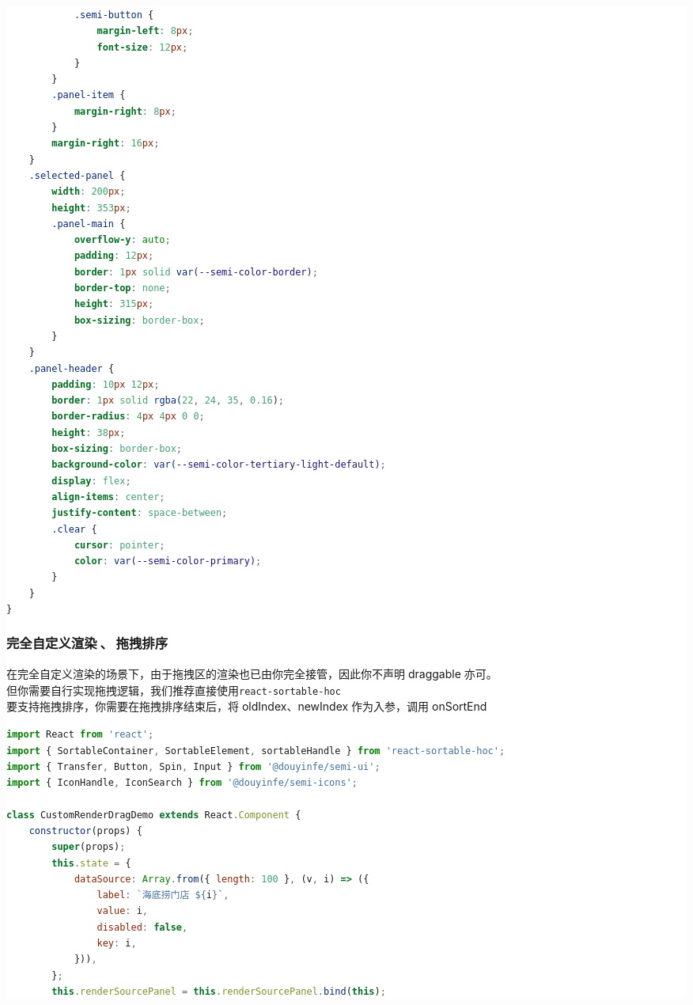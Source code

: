 ```scss
            .semi-button {
                margin-left: 8px;
                font-size: 12px;
            }
        }
        .panel-item {
            margin-right: 8px;
        }
        margin-right: 16px;
    }
    .selected-panel {
        width: 200px;
        height: 353px;
        .panel-main {
            overflow-y: auto;
            padding: 12px;
            border: 1px solid var(--semi-color-border);
            border-top: none;
            height: 315px;
            box-sizing: border-box;
        }
    }
    .panel-header {
        padding: 10px 12px;
        border: 1px solid rgba(22, 24, 35, 0.16);
        border-radius: 4px 4px 0 0;
        height: 38px;
        box-sizing: border-box;
        background-color: var(--semi-color-tertiary-light-default);
        display: flex;
        align-items: center;
        justify-content: space-between;
        .clear {
            cursor: pointer;
            color: var(--semi-color-primary);
        }
    }
}
```

### 完全自定义渲染 、 拖拽排序

在完全自定义渲染的场景下，由于拖拽区的渲染也已由你完全接管，因此你不声明 draggable 亦可。  
但你需要自行实现拖拽逻辑，我们推荐直接使用`react-sortable-hoc`  
要支持拖拽排序，你需要在拖拽排序结束后，将 oldIndex、newIndex 作为入参，调用 onSortEnd

```jsx live=true dir="column"
import React from 'react';
import { SortableContainer, SortableElement, sortableHandle } from 'react-sortable-hoc';
import { Transfer, Button, Spin, Input } from '@douyinfe/semi-ui';
import { IconHandle, IconSearch } from '@douyinfe/semi-icons';

class CustomRenderDragDemo extends React.Component {
    constructor(props) {
        super(props);
        this.state = {
            dataSource: Array.from({ length: 100 }, (v, i) => ({
                label: `海底捞门店 ${i}`,
                value: i,
                disabled: false,
                key: i,
            })),
        };
        this.renderSourcePanel = this.renderSourcePanel.bind(this);
```